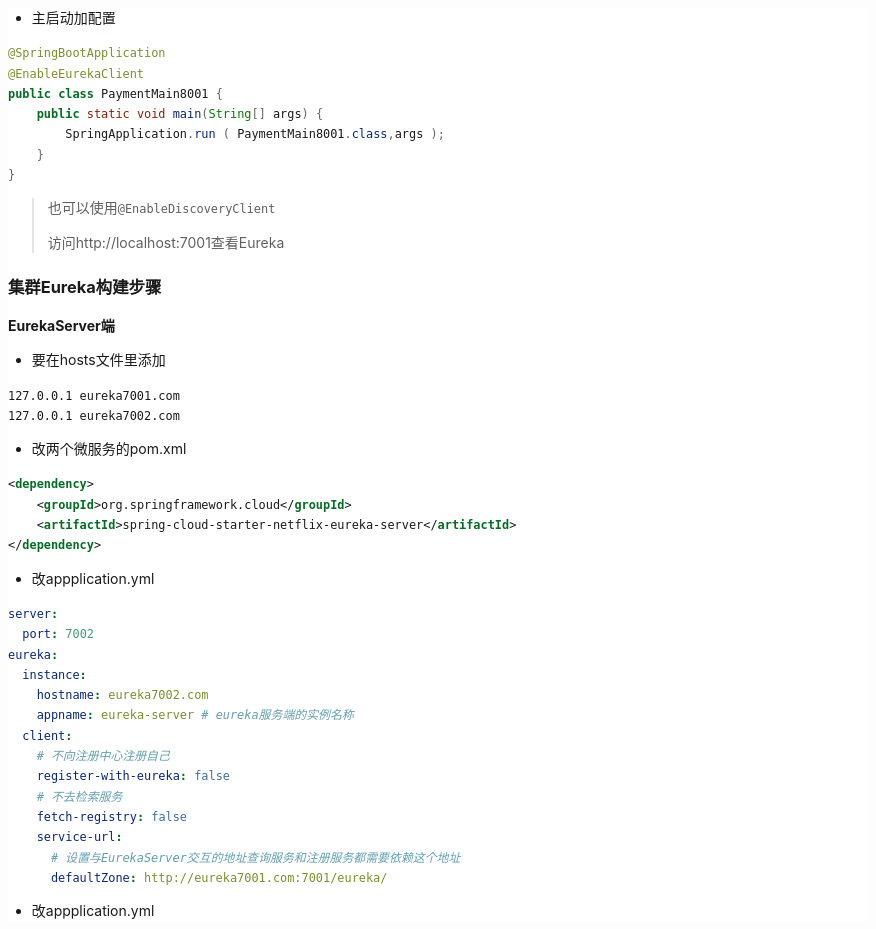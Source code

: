 

- 主启动加配置

```java
@SpringBootApplication
@EnableEurekaClient
public class PaymentMain8001 {
    public static void main(String[] args) {
        SpringApplication.run ( PaymentMain8001.class,args );
    }
}
```



> 也可以使用`@EnableDiscoveryClient`
>
> 访问http://localhost:7001查看Eureka

### 集群Eureka构建步骤

**EurekaServer端**

- 要在hosts文件里添加

```
127.0.0.1 eureka7001.com 
127.0.0.1 eureka7002.com 
```

- 改两个微服务的pom.xml
```xml
<dependency>
    <groupId>org.springframework.cloud</groupId>
    <artifactId>spring-cloud-starter-netflix-eureka-server</artifactId>
</dependency>
```


- 改appplication.yml
```yml
server:
  port: 7002
eureka:
  instance:
    hostname: eureka7002.com 
    appname: eureka-server # eureka服务端的实例名称
  client:
    # 不向注册中心注册自己
    register-with-eureka: false
    # 不去检索服务
    fetch-registry: false
    service-url:
      # 设置与EurekaServer交互的地址查询服务和注册服务都需要依赖这个地址
      defaultZone: http://eureka7001.com:7001/eureka/
```
- 改appplication.yml
